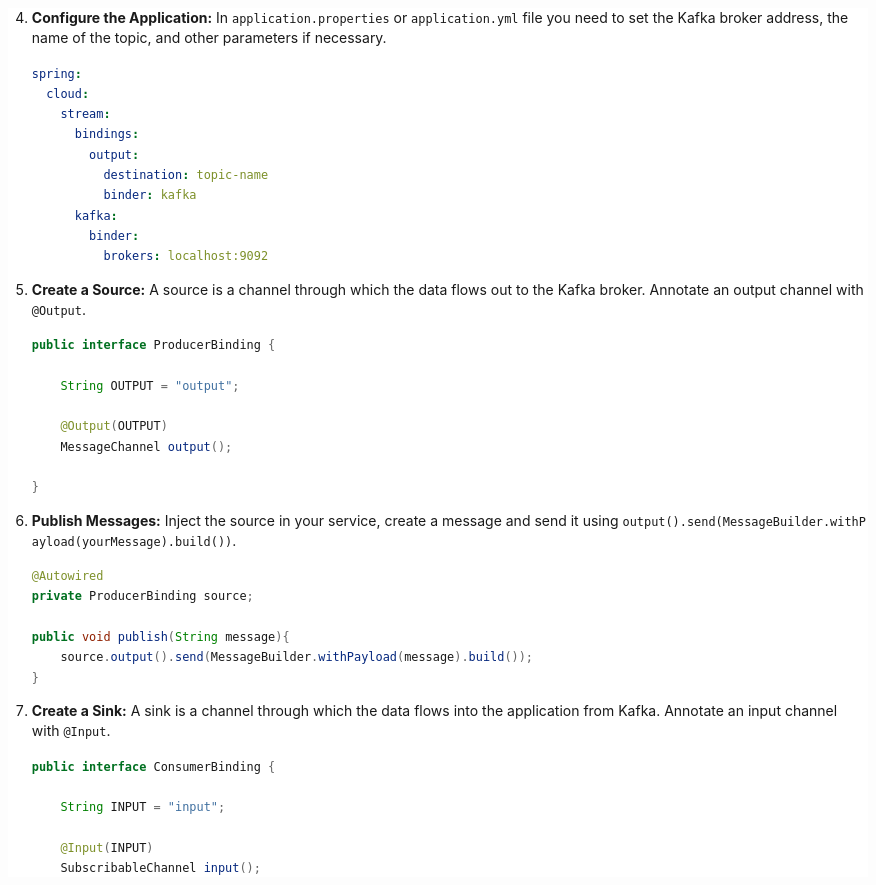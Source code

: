 4. **Configure the Application:**
In `application.properties` or `application.yml` file you need to set the Kafka broker address, the name of the topic, and other parameters if necessary.

    ```yml
    spring:
      cloud:
        stream:
          bindings:
            output:
              destination: topic-name
              binder: kafka
          kafka:
            binder:
              brokers: localhost:9092
    ```

5. **Create a Source:**
A source is a channel through which the data flows out to the Kafka broker. Annotate an output channel with `@Output`.

    ```java
    public interface ProducerBinding {

        String OUTPUT = "output";

        @Output(OUTPUT)
        MessageChannel output();

    }
    ```

6. **Publish Messages:**
Inject the source in your service, create a message and send it using `output().send(MessageBuilder.withPayload(yourMessage).build())`.

    ```java
    @Autowired
    private ProducerBinding source;

    public void publish(String message){
        source.output().send(MessageBuilder.withPayload(message).build());
    }
    ```

7. **Create a Sink:**
A sink is a channel through which the data flows into the application from Kafka. Annotate an input channel with `@Input`.

    ```java
    public interface ConsumerBinding {

        String INPUT = "input";

        @Input(INPUT)
        SubscribableChannel input();
